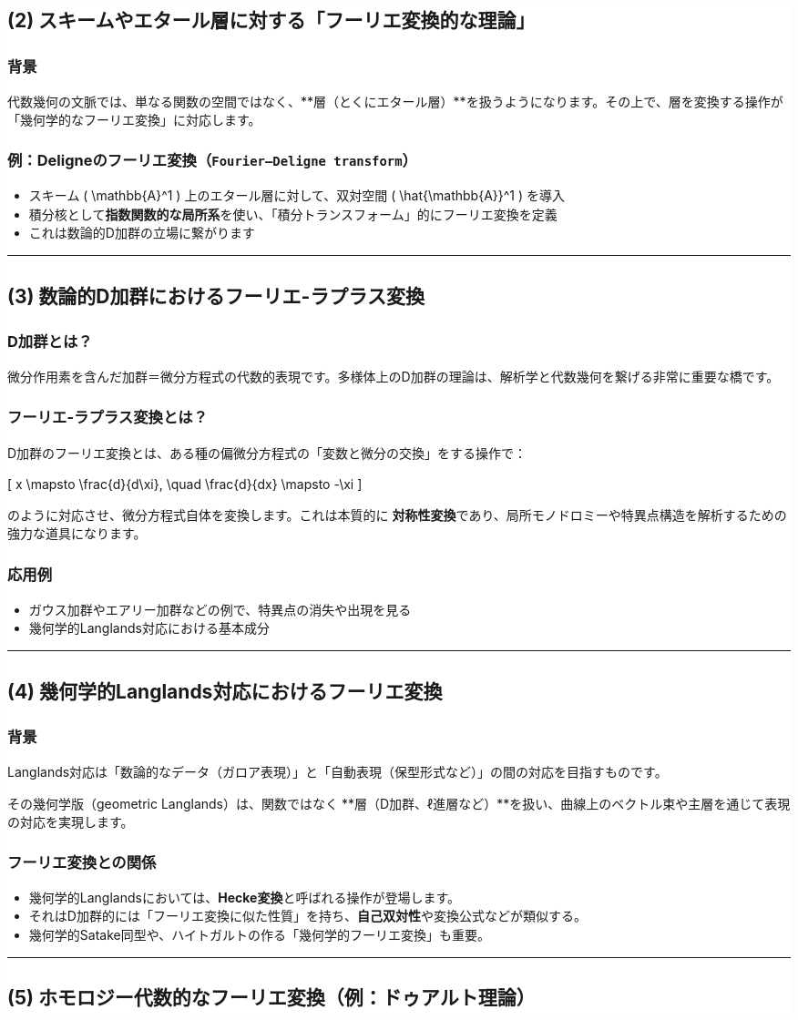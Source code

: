 
## (2) **スキームやエタール層に対する「フーリエ変換的な理論」**

### 背景
代数幾何の文脈では、単なる関数の空間ではなく、**層（とくにエタール層）**を扱うようになります。その上で、層を変換する操作が「幾何学的なフーリエ変換」に対応します。

### 例：Deligneのフーリエ変換（`Fourier–Deligne transform`）
- スキーム \( \mathbb{A}^1 \) 上のエタール層に対して、双対空間 \( \hat{\mathbb{A}}^1 \) を導入
- 積分核として**指数関数的な局所系**を使い、「積分トランスフォーム」的にフーリエ変換を定義
- これは数論的D加群の立場に繋がります

---

## (3) **数論的D加群におけるフーリエ-ラプラス変換**

### D加群とは？
微分作用素を含んだ加群＝微分方程式の代数的表現です。多様体上のD加群の理論は、解析学と代数幾何を繋げる非常に重要な橋です。

### フーリエ-ラプラス変換とは？
D加群のフーリエ変換とは、ある種の偏微分方程式の「変数と微分の交換」をする操作で：

\[
x \mapsto \frac{d}{d\xi}, \quad \frac{d}{dx} \mapsto -\xi
\]

のように対応させ、微分方程式自体を変換します。これは本質的に **対称性変換**であり、局所モノドロミーや特異点構造を解析するための強力な道具になります。

### 応用例
- ガウス加群やエアリー加群などの例で、特異点の消失や出現を見る
- 幾何学的Langlands対応における基本成分

---

## (4) **幾何学的Langlands対応におけるフーリエ変換**

### 背景
Langlands対応は「数論的なデータ（ガロア表現）」と「自動表現（保型形式など）」の間の対応を目指すものです。

その幾何学版（geometric Langlands）は、関数ではなく **層（D加群、ℓ進層など）**を扱い、曲線上のベクトル束や主層を通じて表現の対応を実現します。

### フーリエ変換との関係
- 幾何学的Langlandsにおいては、**Hecke変換**と呼ばれる操作が登場します。
- それはD加群的には「フーリエ変換に似た性質」を持ち、**自己双対性**や変換公式などが類似する。
- 幾何学的Satake同型や、ハイトガルトの作る「幾何学的フーリエ変換」も重要。

---

## (5) **ホモロジー代数的なフーリエ変換（例：ドゥアルト理論）**
